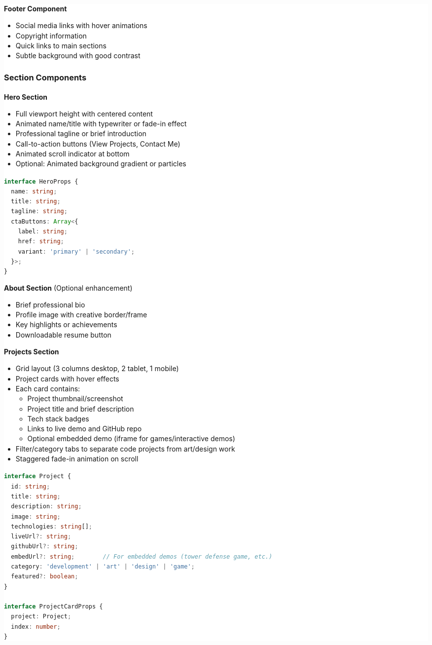 **Footer Component**
- Social media links with hover animations
- Copyright information
- Quick links to main sections
- Subtle background with good contrast

### Section Components

**Hero Section**
- Full viewport height with centered content
- Animated name/title with typewriter or fade-in effect
- Professional tagline or brief introduction
- Call-to-action buttons (View Projects, Contact Me)
- Animated scroll indicator at bottom
- Optional: Animated background gradient or particles

```typescript
interface HeroProps {
  name: string;
  title: string;
  tagline: string;
  ctaButtons: Array<{
    label: string;
    href: string;
    variant: 'primary' | 'secondary';
  }>;
}
```

**About Section** (Optional enhancement)
- Brief professional bio
- Profile image with creative border/frame
- Key highlights or achievements
- Downloadable resume button

**Projects Section**
- Grid layout (3 columns desktop, 2 tablet, 1 mobile)
- Project cards with hover effects
- Each card contains:
  - Project thumbnail/screenshot
  - Project title and brief description
  - Tech stack badges
  - Links to live demo and GitHub repo
  - Optional embedded demo (iframe for games/interactive demos)
- Filter/category tabs to separate code projects from art/design work
- Staggered fade-in animation on scroll

```typescript
interface Project {
  id: string;
  title: string;
  description: string;
  image: string;
  technologies: string[];
  liveUrl?: string;
  githubUrl?: string;
  embedUrl?: string;        // For embedded demos (tower defense game, etc.)
  category: 'development' | 'art' | 'design' | 'game';
  featured?: boolean;
}

interface ProjectCardProps {
  project: Project;
  index: number;
}
```
